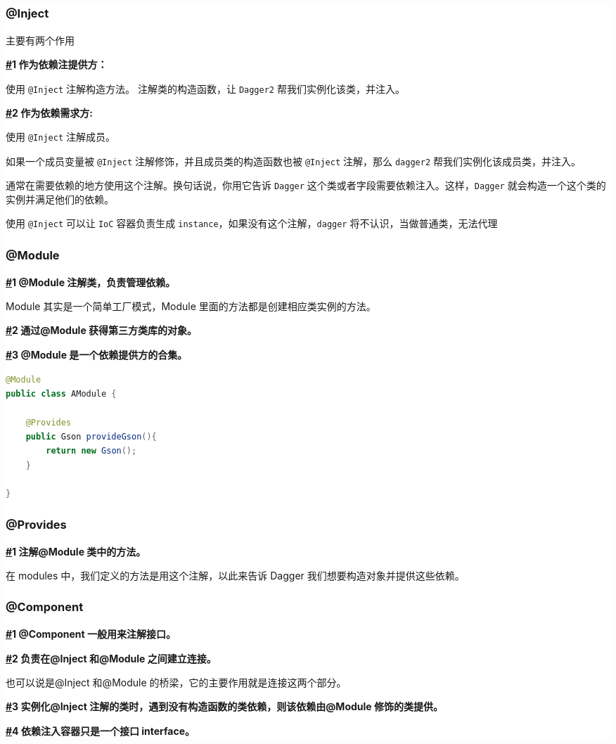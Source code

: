 ### @Inject

主要有两个作用

**[#]()1 作为依赖注提供方：**

使用 `@Inject` 注解构造方法。
注解类的构造函数，让 `Dagger2` 帮我们实例化该类，并注入。

**[#]()2 作为依赖需求方:**

使用 `@Inject` 注解成员。  

如果一个成员变量被 `@Inject` 注解修饰，并且成员类的构造函数也被 `@Inject` 注解，那么 `dagger2` 帮我们实例化该成员类，并注入。  

通常在需要依赖的地方使用这个注解。换句话说，你用它告诉 `Dagger` 这个类或者字段需要依赖注入。这样，`Dagger` 就会构造一个这个类的实例并满足他们的依赖。  

使用 `@Inject` 可以让 `IoC` 容器负责生成 `instance`，如果没有这个注解，`dagger` 将不认识，当做普通类，无法代理

### @Module

**[#]()1 @Module 注解类，负责管理依赖。**

Module 其实是一个简单工厂模式，Module 里面的方法都是创建相应类实例的方法。

**[#]()2 通过@Module 获得第三方类库的对象。**

**[#]()3 @Module 是一个依赖提供方的合集。**

```java
@Module
public class AModule {

    @Provides
    public Gson provideGson(){
        return new Gson();
    }

}
```

### @Provides

**[#]()1 注解@Module 类中的方法。**

在 modules 中，我们定义的方法是用这个注解，以此来告诉 Dagger 我们想要构造对象并提供这些依赖。

### @Component

**[#]()1 @Component 一般用来注解接口。**

**[#]()2 负责在@Inject 和@Module 之间建立连接。**

也可以说是@Inject 和@Module 的桥梁，它的主要作用就是连接这两个部分。

**[#]()3 实例化@Inject 注解的类时，遇到没有构造函数的类依赖，则该依赖由@Module 修饰的类提供。**

**[#]()4 依赖注入容器只是一个接口 interface。**
